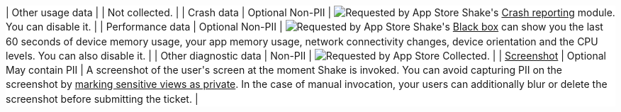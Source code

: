 | Other usage data                                                                                                                                                                                                                |        | Not collected.                                                                                                                                                                                                                                                                                                                                                                                                                                                                                                                                                                                                                                                                                                                                                                                                                                                                                                |
| Crash data                                                                                                                                                                                                                      | <span class="tag-button">Optional</span>  <span class="tag-button green-tag-button">Non-PII</span>       | <img alt="Requested by App Store" class="inline-icon" width="24" src="/docs/img/app-store-icon@2x.png" /> Shake's [Crash reporting](ios/crash-reports/overview.md) module. You can disable it.                                                                                                                                                                                                                                                                                                                                                                                                                                                                                                                                                                                                                                                                                                                |
| Performance data                                                                                                                                                                                                                | <span class="tag-button">Optional</span> <span class="tag-button green-tag-button">Non-PII</span>          | <img alt="Requested by App Store" class="inline-icon" width="24" src="/docs/img/app-store-icon@2x.png" /> Shake's [Black box](/ios/configuration-and-data/black-box.md) can show you the last 60 seconds of device memory usage, your app memory usage, network connectivity changes, device orientation and the CPU levels. You can also disable it.                                                                                                                                                                                                                                                                                                                                                                                                                                                                                                                                                         |
| Other diagnostic data                                                                                                                                                                                                           |  <span class="tag-button green-tag-button">Non-PII</span>       | <img alt="Requested by App Store" class="inline-icon" width="24" src="/docs/img/app-store-icon@2x.png" /> Collected.                                                                                                                                                                                                                                                                                                                                                                                                                                                                                                                                                                                                                                                                                                                                                                                          |
| [Screenshot](/ios/configuration-and-data/auto-screenshot.md)                                                                                                                                                                    | <span class="tag-button">Optional</span> <span class="tag-button pink-tag-button">May contain PII</span>    | A screenshot of the user's screen at the moment Shake is invoked. You can avoid capturing PII on the screenshot by [marking sensitive views as private](/ios/configuration-and-data/manage-sensitive-data.md#views). In the case of manual invocation, your users can additionally blur or delete the screenshot before submitting the ticket.                                                                                                                                                                                                                                                                                                                                                                                                                                                                                                                                                                | 